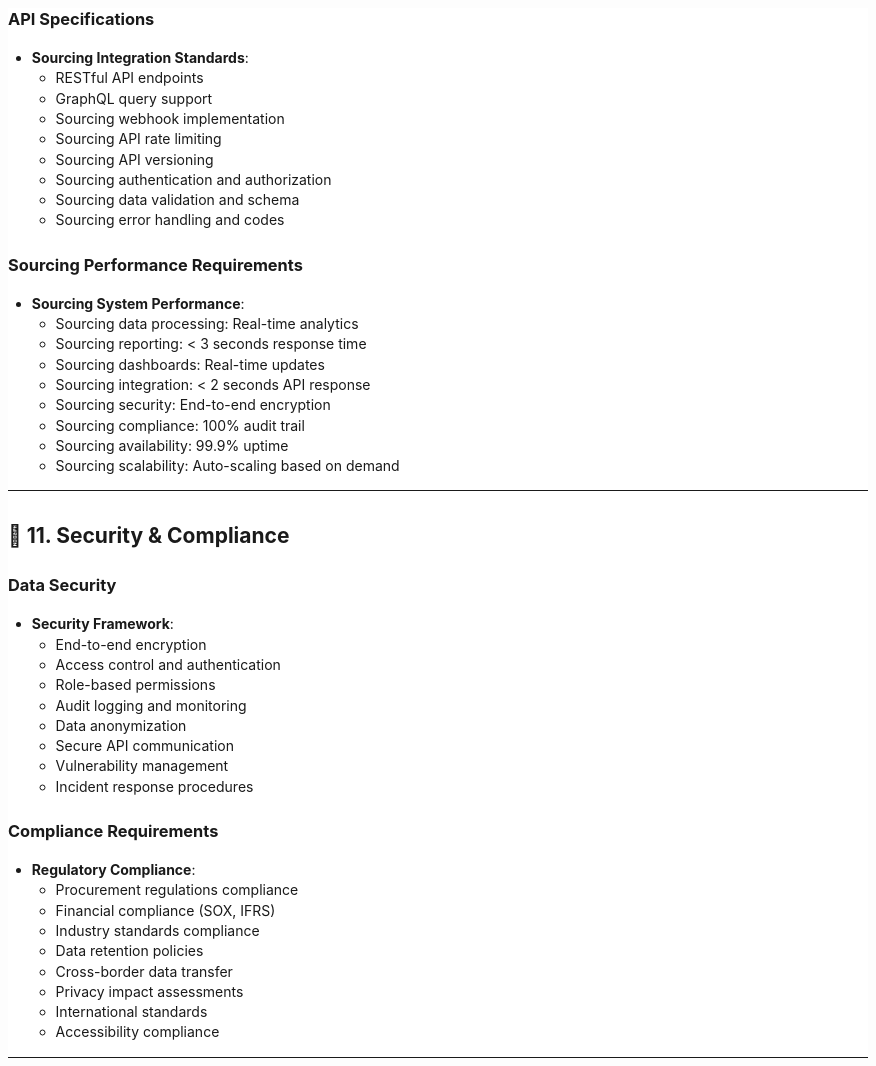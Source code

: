 ### API Specifications
- **Sourcing Integration Standards**:
  - RESTful API endpoints
  - GraphQL query support
  - Sourcing webhook implementation
  - Sourcing API rate limiting
  - Sourcing API versioning
  - Sourcing authentication and authorization
  - Sourcing data validation and schema
  - Sourcing error handling and codes

### Sourcing Performance Requirements
- **Sourcing System Performance**:
  - Sourcing data processing: Real-time analytics
  - Sourcing reporting: < 3 seconds response time
  - Sourcing dashboards: Real-time updates
  - Sourcing integration: < 2 seconds API response
  - Sourcing security: End-to-end encryption
  - Sourcing compliance: 100% audit trail
  - Sourcing availability: 99.9% uptime
  - Sourcing scalability: Auto-scaling based on demand

---

## 🔹 11. Security & Compliance

### Data Security
- **Security Framework**:
  - End-to-end encryption
  - Access control and authentication
  - Role-based permissions
  - Audit logging and monitoring
  - Data anonymization
  - Secure API communication
  - Vulnerability management
  - Incident response procedures

### Compliance Requirements
- **Regulatory Compliance**:
  - Procurement regulations compliance
  - Financial compliance (SOX, IFRS)
  - Industry standards compliance
  - Data retention policies
  - Cross-border data transfer
  - Privacy impact assessments
  - International standards
  - Accessibility compliance

---
